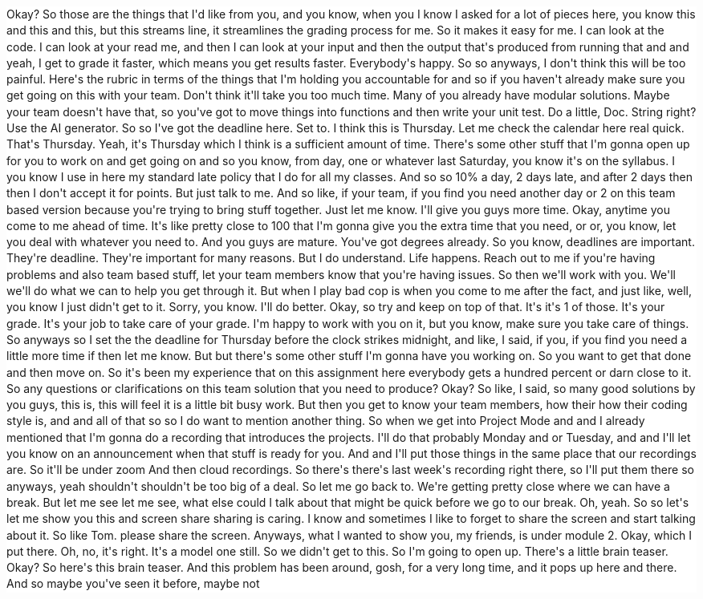 Okay? So those are the things that I'd like from you, and you know, when you I know I asked for a lot of pieces here, you know this and this and this, but this streams line, it streamlines the grading process for me. So it makes it easy for me. I can look at the code. I can look at your read me, and then I can look at your input and then the output that's produced from running that and and yeah, I get to grade it faster, which means you get results faster. Everybody's happy. So
so anyways, I don't think this will be too painful. Here's the rubric
in terms of the things that I'm holding you accountable for and so if you haven't already make sure you get going on this with your team. Don't think it'll take you too much time.
Many of you already have modular solutions. Maybe your team doesn't have that, so you've got to move things into functions and then write your unit test. Do a little, Doc. String right? Use the AI generator. So so I've got the deadline here. Set to. I think this is Thursday. Let me check the calendar here real quick. That's Thursday. Yeah, it's Thursday which I think is a sufficient amount of time. There's some other stuff that I'm gonna open up for you to work on and get going on and so
you know, from
day, one or whatever last Saturday, you know it's on the syllabus. I you know I use in here my standard late policy that I do for all my classes.
And so
so 10% a day, 2 days late, and after 2 days then then I don't accept it for points. But just talk to me. And so like, if your team, if you find you need another day or 2 on this team based version because you're trying to bring stuff together. Just let me know. I'll give you guys more time.
Okay, anytime you come to me ahead of time. It's like pretty close to 100 that I'm gonna give you the extra time that you need, or or, you know, let you deal with whatever you need to. And you guys are mature. You've got degrees already. So you know, deadlines are important. They're deadline. They're important for many reasons. But I do understand. Life happens. Reach out to me if you're having problems and also team based stuff, let your team members know that you're having issues. So then we'll work with you. We'll we'll do what we can
to help you get through it. But when I play bad cop is when you come to me after the fact, and just like, well, you know I just didn't get to it. Sorry, you know. I'll do better. Okay, so try and keep on top of that. It's it's 1 of those. It's your grade. It's your job to take care of your grade. I'm happy to work with you on it, but you know, make sure you take care of things. So anyways
so I set the the deadline for Thursday before the clock strikes midnight, and like, I said, if you, if you find you need a little more time if
then let me know. But but there's some other stuff I'm gonna have you working on. So you want to get that done and then move on. So it's been my experience that
on this assignment here everybody gets a hundred percent or darn close to it. So
any questions or clarifications on this team solution that you need to produce?
Okay?
So like, I said, so many good solutions by you guys, this is, this will feel it is a little bit busy work. But then you get to know your team members, how their how their coding style is, and and all of that
so so I do want to mention another thing. So when we get into Project Mode and and I already mentioned that I'm gonna do a recording that introduces the projects. I'll do that probably Monday and or Tuesday, and and I'll let you know on an announcement when that stuff is ready for you. And and I'll put those things in the same place that our recordings are. So it'll be under zoom
And then cloud recordings. So there's there's last week's recording right there, so I'll put them there so
anyways,
yeah shouldn't shouldn't be too big of a deal. So let me go back to. We're getting pretty close where we can have a break. But let me see
let me see, what else could I talk about that might be quick
before we go to our break.
Oh, yeah.
So so let's let me show you this and screen share sharing is caring. I know
and sometimes I like to forget to share the screen and start talking about it. So like Tom.
please share the screen. Anyways, what I wanted to show you, my friends, is under module 2.
Okay, which I put there.
Oh, no, it's right. It's a model one still. So we didn't get to this. So I'm going to open up. There's a little brain teaser.
Okay?
So
here's this brain teaser. And this problem has been around, gosh, for a very long time, and it pops up here and there. And so maybe you've seen it before, maybe not